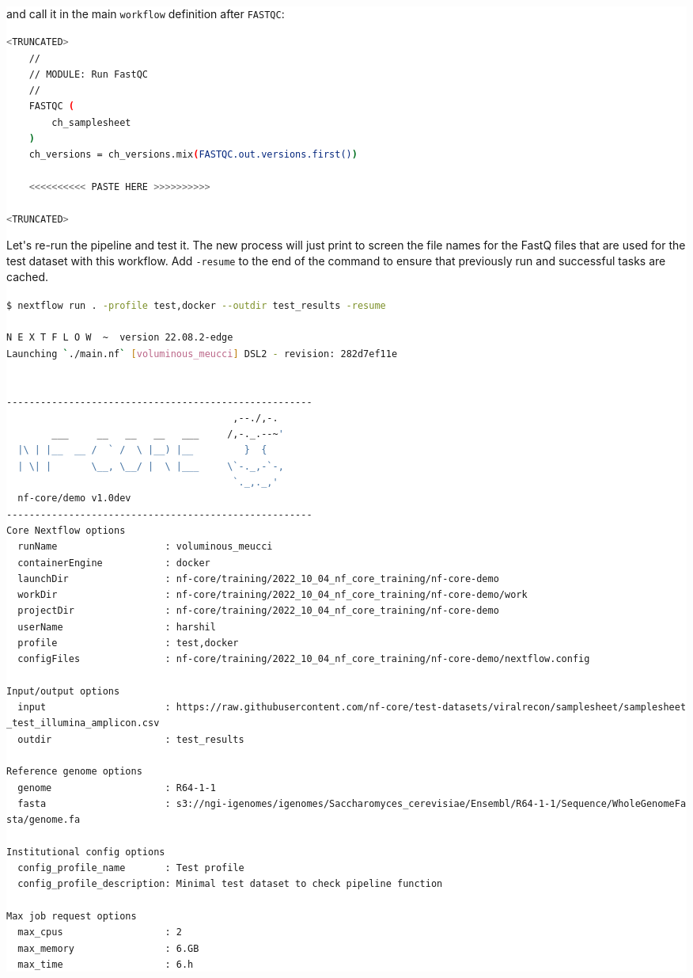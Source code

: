 and call it in the main `workflow` definition after `FASTQC`:

```bash
<TRUNCATED>
    //
    // MODULE: Run FastQC
    //
    FASTQC (
        ch_samplesheet
    )
    ch_versions = ch_versions.mix(FASTQC.out.versions.first())

    <<<<<<<<<< PASTE HERE >>>>>>>>>>

<TRUNCATED>
```

Let's re-run the pipeline and test it. The new process will just print to screen the file names for the FastQ files that are used for the test dataset with this workflow. Add `-resume` to the end of the command to ensure that previously run and successful tasks are cached.

```bash
$ nextflow run . -profile test,docker --outdir test_results -resume

N E X T F L O W  ~  version 22.08.2-edge
Launching `./main.nf` [voluminous_meucci] DSL2 - revision: 282d7ef11e


------------------------------------------------------
                                        ,--./,-.
        ___     __   __   __   ___     /,-._.--~'
  |\ | |__  __ /  ` /  \ |__) |__         }  {
  | \| |       \__, \__/ |  \ |___     \`-._,-`-,
                                        `._,._,'
  nf-core/demo v1.0dev
------------------------------------------------------
Core Nextflow options
  runName                   : voluminous_meucci
  containerEngine           : docker
  launchDir                 : nf-core/training/2022_10_04_nf_core_training/nf-core-demo
  workDir                   : nf-core/training/2022_10_04_nf_core_training/nf-core-demo/work
  projectDir                : nf-core/training/2022_10_04_nf_core_training/nf-core-demo
  userName                  : harshil
  profile                   : test,docker
  configFiles               : nf-core/training/2022_10_04_nf_core_training/nf-core-demo/nextflow.config

Input/output options
  input                     : https://raw.githubusercontent.com/nf-core/test-datasets/viralrecon/samplesheet/samplesheet_test_illumina_amplicon.csv
  outdir                    : test_results

Reference genome options
  genome                    : R64-1-1
  fasta                     : s3://ngi-igenomes/igenomes/Saccharomyces_cerevisiae/Ensembl/R64-1-1/Sequence/WholeGenomeFasta/genome.fa

Institutional config options
  config_profile_name       : Test profile
  config_profile_description: Minimal test dataset to check pipeline function

Max job request options
  max_cpus                  : 2
  max_memory                : 6.GB
  max_time                  : 6.h
```